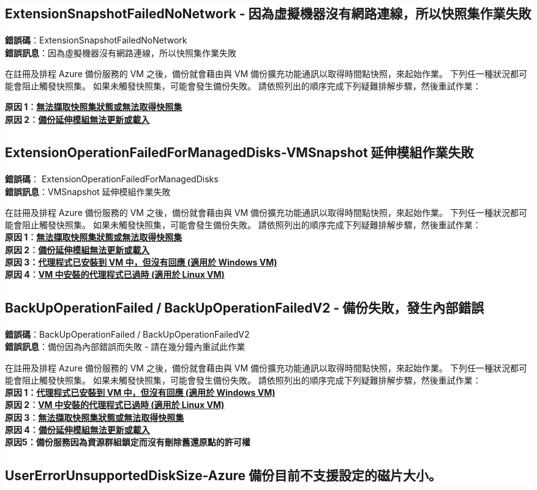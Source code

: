 ## <a name="ExtensionSnapshotFailedNoNetwork-snapshot-operation-failed-due-to-no-network-connectivity-on-the-virtual-machine"></a>ExtensionSnapshotFailedNoNetwork - 因為虛擬機器沒有網路連線，所以快照集作業失敗

**錯誤碼**：ExtensionSnapshotFailedNoNetwork<br>
**錯誤訊息**：因為虛擬機器沒有網路連線，所以快照集作業失敗<br>

在註冊及排程 Azure 備份服務的 VM 之後，備份就會藉由與 VM 備份擴充功能通訊以取得時間點快照，來起始作業。 下列任一種狀況都可能會阻止觸發快照集。 如果未觸發快照集，可能會發生備份失敗。 請依照列出的順序完成下列疑難排解步驟，然後重試作業：

**原因 1︰[無法擷取快照集狀態或無法取得快照集](#the-snapshot-status-cannot-be-retrieved-or-a-snapshot-cannot-be-taken)**  
**原因 2︰[備份延伸模組無法更新或載入](#the-backup-extension-fails-to-update-or-load)**  

## <a name="ExtensionOperationFailed-vmsnapshot-extension-operation-failed"></a>ExtensionOperationFailedForManagedDisks-VMSnapshot 延伸模組作業失敗

**錯誤碼**： ExtensionOperationFailedForManagedDisks <br>
**錯誤訊息**：VMSnapshot 延伸模組作業失敗<br>

在註冊及排程 Azure 備份服務的 VM 之後，備份就會藉由與 VM 備份擴充功能通訊以取得時間點快照，來起始作業。 下列任一種狀況都可能會阻止觸發快照集。 如果未觸發快照集，可能會發生備份失敗。 請依照列出的順序完成下列疑難排解步驟，然後重試作業：  
**原因 1︰[無法擷取快照集狀態或無法取得快照集](#the-snapshot-status-cannot-be-retrieved-or-a-snapshot-cannot-be-taken)**  
**原因 2︰[備份延伸模組無法更新或載入](#the-backup-extension-fails-to-update-or-load)**  
**原因 3：[代理程式已安裝到 VM 中，但沒有回應 (適用於 Windows VM)](#the-agent-installed-in-the-vm-but-unresponsive-for-windows-vms)**  
**原因 4︰[VM 中安裝的代理程式已過時 (適用於 Linux VM)](#the-agent-installed-in-the-vm-is-out-of-date-for-linux-vms)**

## <a name="backupoperationfailed--backupoperationfailedv2---backup-fails-with-an-internal-error"></a>BackUpOperationFailed / BackUpOperationFailedV2 - 備份失敗，發生內部錯誤

**錯誤碼**：BackUpOperationFailed / BackUpOperationFailedV2 <br>
**錯誤訊息**：備份因為內部錯誤而失敗 - 請在幾分鐘內重試此作業 <br>

在註冊及排程 Azure 備份服務的 VM 之後，備份就會藉由與 VM 備份擴充功能通訊以取得時間點快照，來起始作業。 下列任一種狀況都可能會阻止觸發快照集。 如果未觸發快照集，可能會發生備份失敗。 請依照列出的順序完成下列疑難排解步驟，然後重試作業：  
**原因 1：[代理程式已安裝到 VM 中，但沒有回應 (適用於 Windows VM)](#the-agent-installed-in-the-vm-but-unresponsive-for-windows-vms)**  
**原因 2︰[VM 中安裝的代理程式已過時 (適用於 Linux VM)](#the-agent-installed-in-the-vm-is-out-of-date-for-linux-vms)**  
**原因 3︰[無法擷取快照集狀態或無法取得快照集](#the-snapshot-status-cannot-be-retrieved-or-a-snapshot-cannot-be-taken)**  
**原因 4︰[備份延伸模組無法更新或載入](#the-backup-extension-fails-to-update-or-load)**  
**原因5：備份服務因為資源群組鎖定而沒有刪除舊還原點的許可權** <br>


## <a name="usererrorunsupporteddisksize---the-configured-disk-sizes-is-currently-not-supported-by-azure-backup"></a>UserErrorUnsupportedDiskSize-Azure 備份目前不支援設定的磁片大小。
